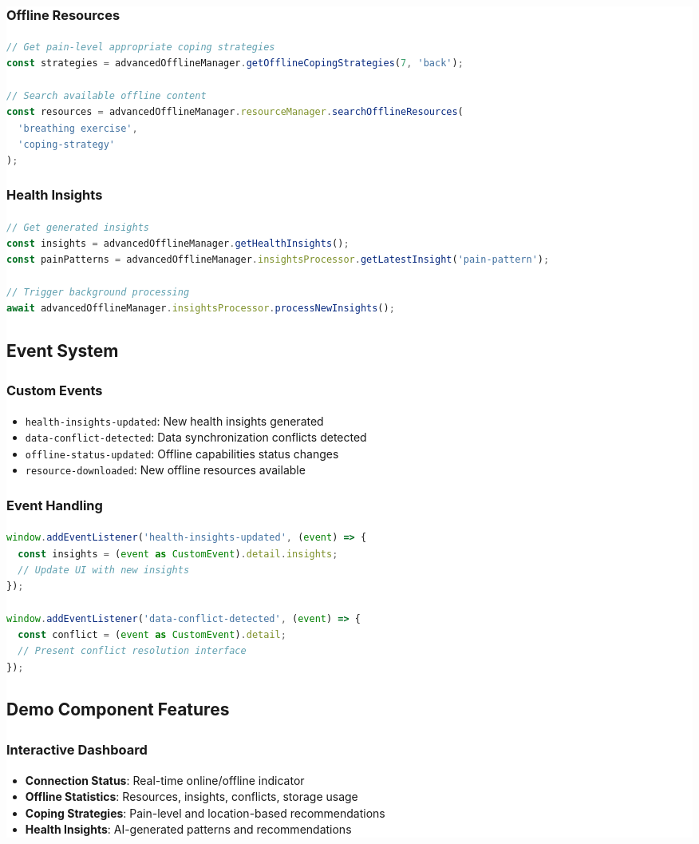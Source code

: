 
### Offline Resources
```typescript
// Get pain-level appropriate coping strategies
const strategies = advancedOfflineManager.getOfflineCopingStrategies(7, 'back');

// Search available offline content
const resources = advancedOfflineManager.resourceManager.searchOfflineResources(
  'breathing exercise', 
  'coping-strategy'
);
```

### Health Insights
```typescript
// Get generated insights
const insights = advancedOfflineManager.getHealthInsights();
const painPatterns = advancedOfflineManager.insightsProcessor.getLatestInsight('pain-pattern');

// Trigger background processing
await advancedOfflineManager.insightsProcessor.processNewInsights();
```

## Event System

### Custom Events
- `health-insights-updated`: New health insights generated
- `data-conflict-detected`: Data synchronization conflicts detected
- `offline-status-updated`: Offline capabilities status changes
- `resource-downloaded`: New offline resources available

### Event Handling
```typescript
window.addEventListener('health-insights-updated', (event) => {
  const insights = (event as CustomEvent).detail.insights;
  // Update UI with new insights
});

window.addEventListener('data-conflict-detected', (event) => {
  const conflict = (event as CustomEvent).detail;
  // Present conflict resolution interface
});
```

## Demo Component Features

### Interactive Dashboard
- **Connection Status**: Real-time online/offline indicator
- **Offline Statistics**: Resources, insights, conflicts, storage usage
- **Coping Strategies**: Pain-level and location-based recommendations
- **Health Insights**: AI-generated patterns and recommendations
